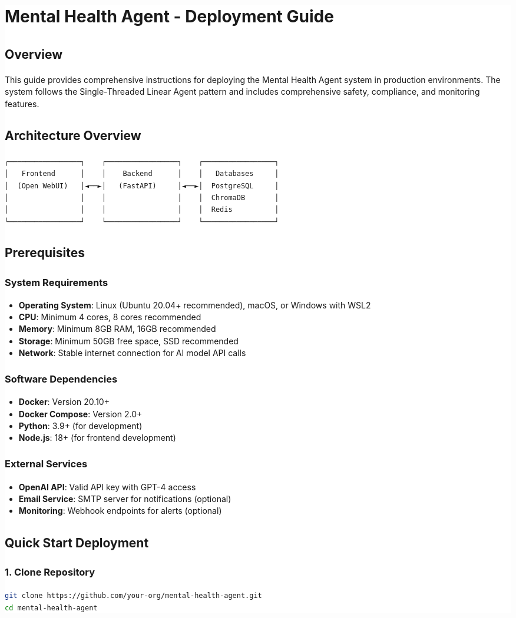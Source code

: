 # Mental Health Agent - Deployment Guide

## Overview

This guide provides comprehensive instructions for deploying the Mental Health Agent system in production environments. The system follows the Single-Threaded Linear Agent pattern and includes comprehensive safety, compliance, and monitoring features.

## Architecture Overview

```
┌─────────────────┐    ┌─────────────────┐    ┌─────────────────┐
│   Frontend      │    │    Backend      │    │   Databases     │
│  (Open WebUI)   │◄──►│   (FastAPI)     │◄──►│  PostgreSQL     │
│                 │    │                 │    │  ChromaDB       │
│                 │    │                 │    │  Redis          │
└─────────────────┘    └─────────────────┘    └─────────────────┘
```

## Prerequisites

### System Requirements

- **Operating System**: Linux (Ubuntu 20.04+ recommended), macOS, or Windows with WSL2
- **CPU**: Minimum 4 cores, 8 cores recommended
- **Memory**: Minimum 8GB RAM, 16GB recommended
- **Storage**: Minimum 50GB free space, SSD recommended
- **Network**: Stable internet connection for AI model API calls

### Software Dependencies

- **Docker**: Version 20.10+
- **Docker Compose**: Version 2.0+
- **Python**: 3.9+ (for development)
- **Node.js**: 18+ (for frontend development)

### External Services

- **OpenAI API**: Valid API key with GPT-4 access
- **Email Service**: SMTP server for notifications (optional)
- **Monitoring**: Webhook endpoints for alerts (optional)

## Quick Start Deployment

### 1. Clone Repository

```bash
git clone https://github.com/your-org/mental-health-agent.git
cd mental-health-agent
```
